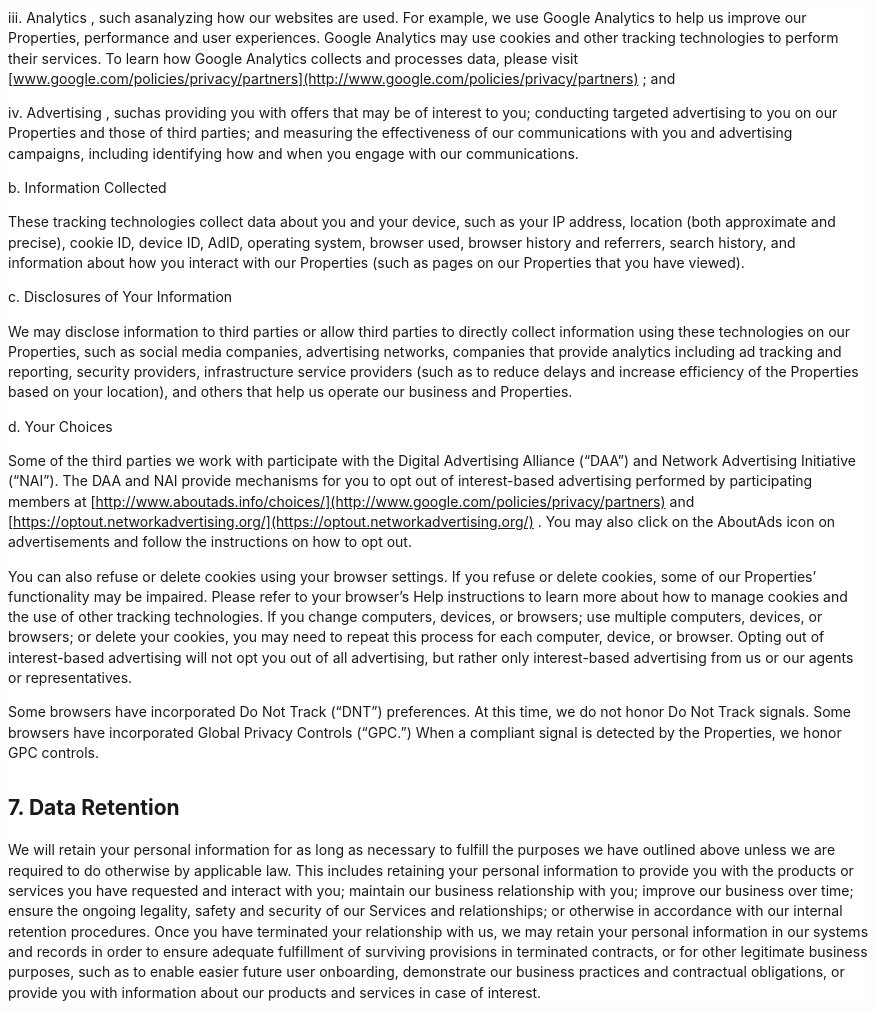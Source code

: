 iii. Analytics , such asanalyzing how our websites are used. For example, we use Google Analytics to help us improve our Properties, performance and user experiences. Google Analytics may use cookies and other tracking technologies to perform their services. To learn how Google Analytics collects and processes data, please visit [www.google.com/policies/privacy/partners](http://www.google.com/policies/privacy/partners) ; and

iv. Advertising , suchas providing you with offers that may be of interest to you; conducting targeted advertising to you on our Properties and those of third parties; and measuring the effectiveness of our communications with you and advertising campaigns, including identifying how and when you engage with our communications.

b. Information Collected

These tracking technologies collect data about you and your device, such as your IP address, location (both approximate and precise), cookie ID, device ID, AdID, operating system, browser used, browser history and referrers, search history, and information about how you interact with our Properties (such as pages on our Properties that you have viewed).

c. Disclosures of Your Information

We may disclose information to third parties or allow third parties to directly collect information using these technologies on our Properties, such as social media companies, advertising networks, companies that provide analytics including ad tracking and reporting, security providers, infrastructure service providers (such as to reduce delays and increase efficiency of the Properties based on your location), and others that help us operate our business and Properties.

d. Your Choices

Some of the third parties we work with participate with the Digital Advertising Alliance (“DAA”) and Network Advertising Initiative (“NAI”). The DAA and NAI provide mechanisms for you to opt out of interest-based advertising performed by participating members at [http://www.aboutads.info/choices/](http://www.google.com/policies/privacy/partners) and [https://optout.networkadvertising.org/](https://optout.networkadvertising.org/) . You may also click on the AboutAds icon on advertisements and follow the instructions on how to opt out.

You can also refuse or delete cookies using your browser settings. If you refuse or delete cookies, some of our Properties’ functionality may be impaired. Please refer to your browser’s Help instructions to learn more about how to manage cookies and the use of other tracking technologies. If you change computers, devices, or browsers; use multiple computers, devices, or browsers; or delete your cookies, you may need to repeat this process for each computer, device, or browser. Opting out of interest-based advertising will not opt you out of all advertising, but rather only interest-based advertising from us or our agents or representatives.

Some browsers have incorporated Do Not Track (“DNT”) preferences. At this time, we do not honor Do Not Track signals. Some browsers have incorporated Global Privacy Controls (“GPC.”) When a compliant signal is detected by the Properties, we honor GPC controls.

**7\. Data Retention**
----------------------

We will retain your personal information for as long as necessary to fulfill the purposes we have outlined above unless we are required to do otherwise by applicable law. This includes retaining your personal information to provide you with the products or services you have requested and interact with you; maintain our business relationship with you; improve our business over time; ensure the ongoing legality, safety and security of our Services and relationships; or otherwise in accordance with our internal retention procedures. Once you have terminated your relationship with us, we may retain your personal information in our systems and records in order to ensure adequate fulfillment of surviving provisions in terminated contracts, or for other legitimate business purposes, such as to enable easier future user onboarding, demonstrate our business practices and contractual obligations, or provide you with information about our products and services in case of interest.
